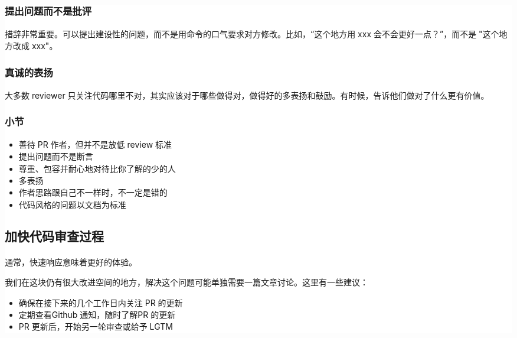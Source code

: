 ### 提出问题而不是批评

措辞非常重要。可以提出建设性的问题，而不是用命令的口气要求对方修改。比如，“这个地方用 xxx 会不会更好一点？”，而不是 "这个地方改成 xxx"。

### 真诚的表扬

大多数 reviewer 只关注代码哪里不对，其实应该对于哪些做得对，做得好的多表扬和鼓励。有时候，告诉他们做对了什么更有价值。

### 小节

* 善待 PR 作者，但并不是放低 review 标准
* 提出问题而不是断言
* 尊重、包容并耐心地对待比你了解的少的人
* 多表扬
* 作者思路跟自己不一样时，不一定是错的
* 代码风格的问题以文档为标准

## 加快代码审查过程

通常，快速响应意味着更好的体验。

我们在这块仍有很大改进空间的地方，解决这个问题可能单独需要一篇文章讨论。这里有一些建议：

* 确保在接下来的几个工作日内关注 PR 的更新
* 定期查看Github 通知，随时了解PR 的更新
* PR 更新后，开始另一轮审查或给予 LGTM
